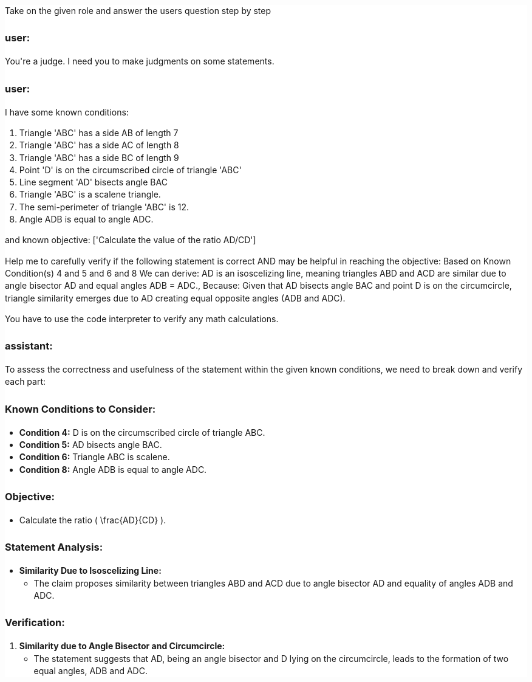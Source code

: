 Take on the given role and answer the users question step by step
### user: 
You're a judge. I need you to make judgments on some statements. 
### user: 

I have some known conditions:
1. Triangle 'ABC' has a side AB of length 7
2. Triangle 'ABC' has a side AC of length 8
3. Triangle 'ABC' has a side BC of length 9
4. Point 'D' is on the circumscribed circle of triangle 'ABC'
5. Line segment 'AD' bisects angle BAC
6. Triangle 'ABC' is a scalene triangle.
7. The semi-perimeter of triangle 'ABC' is 12.
8. Angle ADB is equal to angle ADC.

and known objective:
['Calculate the value of the ratio AD/CD']

Help me to carefully verify if the following statement is correct AND may be helpful in reaching the objective:
Based on Known Condition(s) 4 and 5 and 6 and 8
    We can derive: AD is an isoscelizing line, meaning triangles ABD and ACD are similar due to angle bisector AD and equal angles ADB = ADC., 
    Because: Given that AD bisects angle BAC and point D is on the circumcircle, triangle similarity emerges due to AD creating equal opposite angles (ADB and ADC).

You have to use the code interpreter to verify any math calculations.

### assistant: 
To assess the correctness and usefulness of the statement within the given known conditions, we need to break down and verify each part:

### Known Conditions to Consider:
- **Condition 4:** D is on the circumscribed circle of triangle ABC.
- **Condition 5:** AD bisects angle BAC.
- **Condition 6:** Triangle ABC is scalene.
- **Condition 8:** Angle ADB is equal to angle ADC.

### Objective:
- Calculate the ratio \( \frac{AD}{CD} \).

### Statement Analysis:
- **Similarity Due to Isoscelizing Line:**
  - The claim proposes similarity between triangles ABD and ACD due to angle bisector AD and equality of angles ADB and ADC.

### Verification:
1. **Similarity due to Angle Bisector and Circumcircle:**
   - The statement suggests that AD, being an angle bisector and D lying on the circumcircle, leads to the formation of two equal angles, ADB and ADC.
   